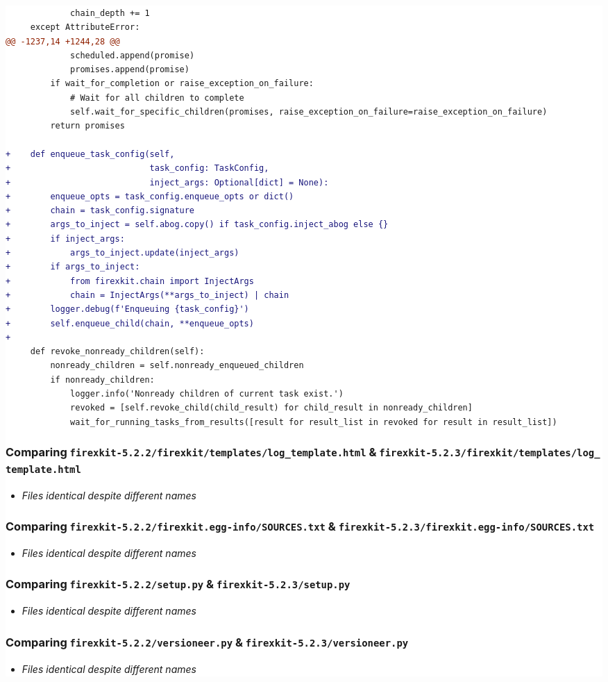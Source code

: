 ```diff
             chain_depth += 1
     except AttributeError:
@@ -1237,14 +1244,28 @@
             scheduled.append(promise)
             promises.append(promise)
         if wait_for_completion or raise_exception_on_failure:
             # Wait for all children to complete
             self.wait_for_specific_children(promises, raise_exception_on_failure=raise_exception_on_failure)
         return promises
 
+    def enqueue_task_config(self,
+                            task_config: TaskConfig,
+                            inject_args: Optional[dict] = None):
+        enqueue_opts = task_config.enqueue_opts or dict()
+        chain = task_config.signature
+        args_to_inject = self.abog.copy() if task_config.inject_abog else {}
+        if inject_args:
+            args_to_inject.update(inject_args)
+        if args_to_inject:
+            from firexkit.chain import InjectArgs
+            chain = InjectArgs(**args_to_inject) | chain
+        logger.debug(f'Enqueuing {task_config}')
+        self.enqueue_child(chain, **enqueue_opts)
+
     def revoke_nonready_children(self):
         nonready_children = self.nonready_enqueued_children
         if nonready_children:
             logger.info('Nonready children of current task exist.')
             revoked = [self.revoke_child(child_result) for child_result in nonready_children]
             wait_for_running_tasks_from_results([result for result_list in revoked for result in result_list])
```

### Comparing `firexkit-5.2.2/firexkit/templates/log_template.html` & `firexkit-5.2.3/firexkit/templates/log_template.html`

 * *Files identical despite different names*

### Comparing `firexkit-5.2.2/firexkit.egg-info/SOURCES.txt` & `firexkit-5.2.3/firexkit.egg-info/SOURCES.txt`

 * *Files identical despite different names*

### Comparing `firexkit-5.2.2/setup.py` & `firexkit-5.2.3/setup.py`

 * *Files identical despite different names*

### Comparing `firexkit-5.2.2/versioneer.py` & `firexkit-5.2.3/versioneer.py`

 * *Files identical despite different names*

